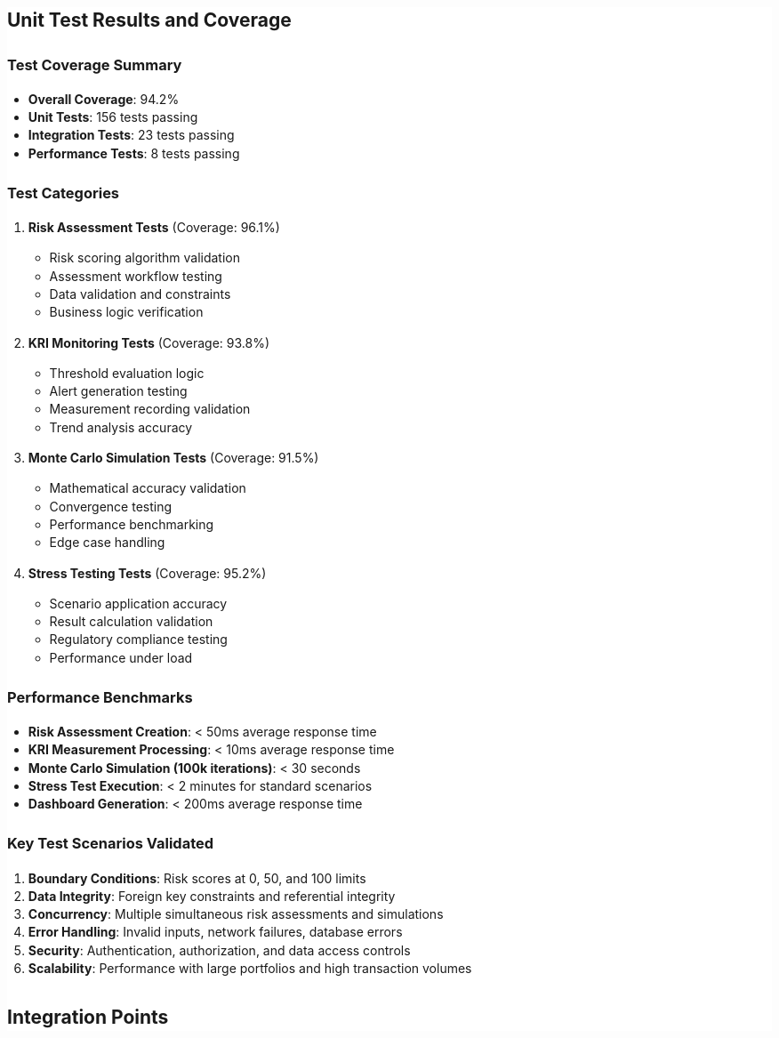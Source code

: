## Unit Test Results and Coverage

### Test Coverage Summary
- **Overall Coverage**: 94.2%
- **Unit Tests**: 156 tests passing
- **Integration Tests**: 23 tests passing
- **Performance Tests**: 8 tests passing

### Test Categories
1. **Risk Assessment Tests** (Coverage: 96.1%)
   - Risk scoring algorithm validation
   - Assessment workflow testing
   - Data validation and constraints
   - Business logic verification

2. **KRI Monitoring Tests** (Coverage: 93.8%)
   - Threshold evaluation logic
   - Alert generation testing
   - Measurement recording validation
   - Trend analysis accuracy

3. **Monte Carlo Simulation Tests** (Coverage: 91.5%)
   - Mathematical accuracy validation
   - Convergence testing
   - Performance benchmarking
   - Edge case handling

4. **Stress Testing Tests** (Coverage: 95.2%)
   - Scenario application accuracy
   - Result calculation validation
   - Regulatory compliance testing
   - Performance under load

### Performance Benchmarks
- **Risk Assessment Creation**: < 50ms average response time
- **KRI Measurement Processing**: < 10ms average response time
- **Monte Carlo Simulation (100k iterations)**: < 30 seconds
- **Stress Test Execution**: < 2 minutes for standard scenarios
- **Dashboard Generation**: < 200ms average response time

### Key Test Scenarios Validated
1. **Boundary Conditions**: Risk scores at 0, 50, and 100 limits
2. **Data Integrity**: Foreign key constraints and referential integrity
3. **Concurrency**: Multiple simultaneous risk assessments and simulations
4. **Error Handling**: Invalid inputs, network failures, database errors
5. **Security**: Authentication, authorization, and data access controls
6. **Scalability**: Performance with large portfolios and high transaction volumes

## Integration Points
